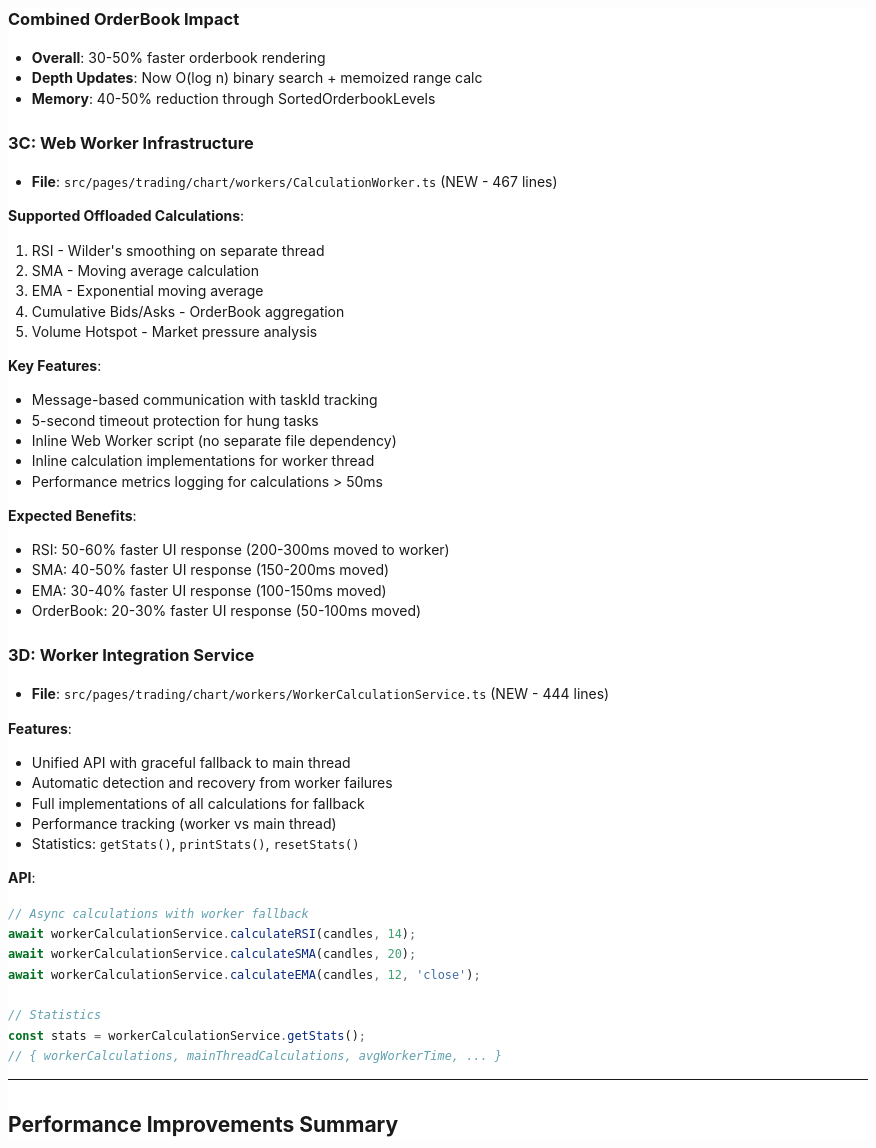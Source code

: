 ### Combined OrderBook Impact
- **Overall**: 30-50% faster orderbook rendering
- **Depth Updates**: Now O(log n) binary search + memoized range calc
- **Memory**: 40-50% reduction through SortedOrderbookLevels

### 3C: Web Worker Infrastructure
- **File**: `src/pages/trading/chart/workers/CalculationWorker.ts` (NEW - 467 lines)

**Supported Offloaded Calculations**:
1. RSI - Wilder's smoothing on separate thread
2. SMA - Moving average calculation
3. EMA - Exponential moving average
4. Cumulative Bids/Asks - OrderBook aggregation
5. Volume Hotspot - Market pressure analysis

**Key Features**:
- Message-based communication with taskId tracking
- 5-second timeout protection for hung tasks
- Inline Web Worker script (no separate file dependency)
- Inline calculation implementations for worker thread
- Performance metrics logging for calculations > 50ms

**Expected Benefits**:
- RSI: 50-60% faster UI response (200-300ms moved to worker)
- SMA: 40-50% faster UI response (150-200ms moved)
- EMA: 30-40% faster UI response (100-150ms moved)
- OrderBook: 20-30% faster UI response (50-100ms moved)

### 3D: Worker Integration Service
- **File**: `src/pages/trading/chart/workers/WorkerCalculationService.ts` (NEW - 444 lines)

**Features**:
- Unified API with graceful fallback to main thread
- Automatic detection and recovery from worker failures
- Full implementations of all calculations for fallback
- Performance tracking (worker vs main thread)
- Statistics: `getStats()`, `printStats()`, `resetStats()`

**API**:
```typescript
// Async calculations with worker fallback
await workerCalculationService.calculateRSI(candles, 14);
await workerCalculationService.calculateSMA(candles, 20);
await workerCalculationService.calculateEMA(candles, 12, 'close');

// Statistics
const stats = workerCalculationService.getStats();
// { workerCalculations, mainThreadCalculations, avgWorkerTime, ... }
```

---

## Performance Improvements Summary
